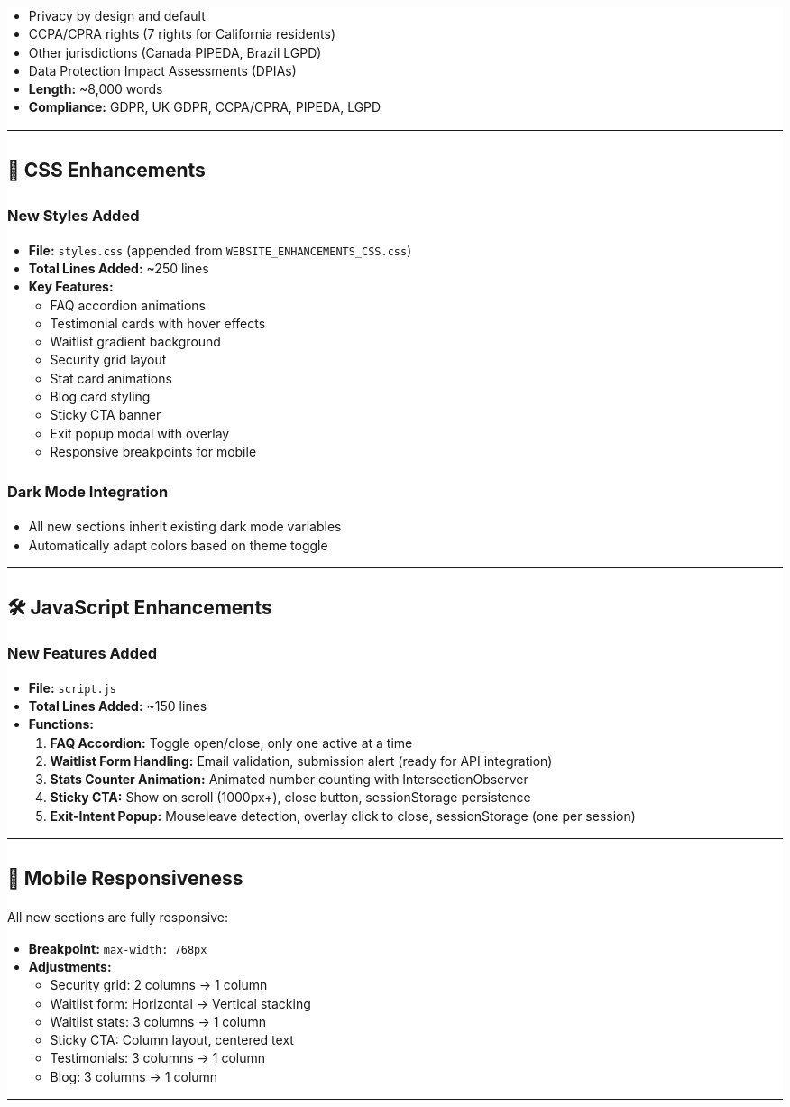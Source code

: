   - Privacy by design and default
  - CCPA/CPRA rights (7 rights for California residents)
  - Other jurisdictions (Canada PIPEDA, Brazil LGPD)
  - Data Protection Impact Assessments (DPIAs)
- **Length:** ~8,000 words
- **Compliance:** GDPR, UK GDPR, CCPA/CPRA, PIPEDA, LGPD

---

## 🎨 CSS Enhancements

### New Styles Added
- **File:** `styles.css` (appended from `WEBSITE_ENHANCEMENTS_CSS.css`)
- **Total Lines Added:** ~250 lines
- **Key Features:**
  - FAQ accordion animations
  - Testimonial cards with hover effects
  - Waitlist gradient background
  - Security grid layout
  - Stat card animations
  - Blog card styling
  - Sticky CTA banner
  - Exit popup modal with overlay
  - Responsive breakpoints for mobile

### Dark Mode Integration
- All new sections inherit existing dark mode variables
- Automatically adapt colors based on theme toggle

---

## 🛠️ JavaScript Enhancements

### New Features Added
- **File:** `script.js`
- **Total Lines Added:** ~150 lines
- **Functions:**
  1. **FAQ Accordion:** Toggle open/close, only one active at a time
  2. **Waitlist Form Handling:** Email validation, submission alert (ready for API integration)
  3. **Stats Counter Animation:** Animated number counting with IntersectionObserver
  4. **Sticky CTA:** Show on scroll (1000px+), close button, sessionStorage persistence
  5. **Exit-Intent Popup:** Mouseleave detection, overlay click to close, sessionStorage (one per session)

---

## 📱 Mobile Responsiveness

All new sections are fully responsive:
- **Breakpoint:** `max-width: 768px`
- **Adjustments:**
  - Security grid: 2 columns → 1 column
  - Waitlist form: Horizontal → Vertical stacking
  - Waitlist stats: 3 columns → 1 column
  - Sticky CTA: Column layout, centered text
  - Testimonials: 3 columns → 1 column
  - Blog: 3 columns → 1 column

---